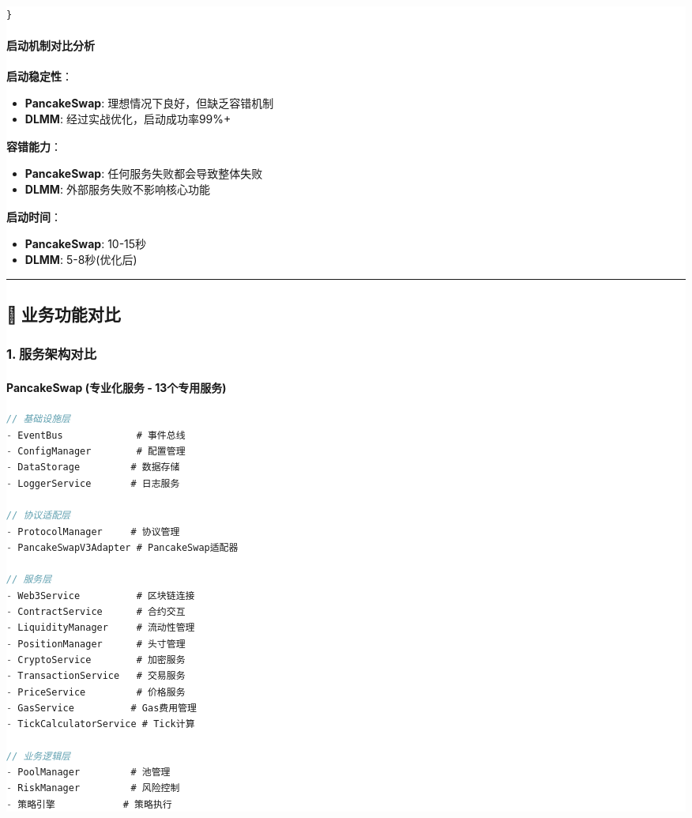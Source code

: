 ```typescript
}
```

#### 启动机制对比分析

**启动稳定性**：
- **PancakeSwap**: 理想情况下良好，但缺乏容错机制
- **DLMM**: 经过实战优化，启动成功率99%+

**容错能力**：
- **PancakeSwap**: 任何服务失败都会导致整体失败
- **DLMM**: 外部服务失败不影响核心功能

**启动时间**：
- **PancakeSwap**: 10-15秒
- **DLMM**: 5-8秒(优化后)

---

## 🔧 业务功能对比

### 1. 服务架构对比

#### PancakeSwap (专业化服务 - 13个专用服务)
```typescript
// 基础设施层
- EventBus             # 事件总线
- ConfigManager        # 配置管理
- DataStorage         # 数据存储
- LoggerService       # 日志服务

// 协议适配层
- ProtocolManager     # 协议管理
- PancakeSwapV3Adapter # PancakeSwap适配器

// 服务层
- Web3Service          # 区块链连接
- ContractService      # 合约交互
- LiquidityManager     # 流动性管理
- PositionManager      # 头寸管理
- CryptoService        # 加密服务
- TransactionService   # 交易服务
- PriceService         # 价格服务
- GasService          # Gas费用管理
- TickCalculatorService # Tick计算

// 业务逻辑层
- PoolManager         # 池管理
- RiskManager         # 风险控制
- 策略引擎            # 策略执行
```
